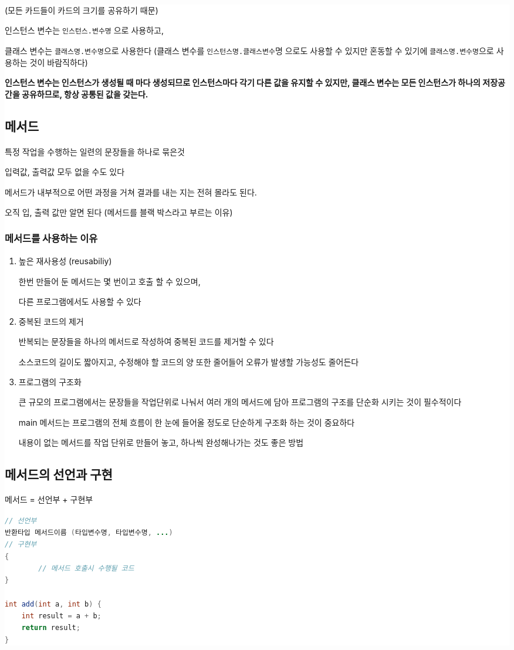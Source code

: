 (모든 카드들이 카드의 크기를 공유하기 때문)

인스턴스 변수는 `인스턴스.변수명` 으로 사용하고, 

클래스 변수는 `클래스명.변수명`으로 사용한다 (클래스 변수를 `인스턴스명.클래스변수`명 으로도 사용할 수 있지만 혼동할 수 있기에 `클래스명.변수명`으로 사용하는 것이 바람직하다)

******************************************************************************************************************************************************************************************************************************************************************************************************************************************************************************************인스턴스 변수는 인스턴스가 생성될 때 마다 생성되므로 인스턴스마다 각기 다른 값을 유지할 수 있지만, 클래스 변수는 모든 인스턴스가 하나의 저장공간을 공유하므로, 항상 공통된 값을 갖는다.****************************************************************************************************************************************************************************************************************************************************************************************************************************************************************************************** 

## 메서드

특정 작업을 수행하는 일련의 문장들을 하나로 묶은것 

입력값, 출력값 모두 없을 수도 있다

메서드가 내부적으로 어떤 과정을 거쳐 결과를 내는 지는 전혀 몰라도 된다. 

오직 입, 출력 값만 알면 된다 (메서드를 블랙 박스라고 부르는 이유)

### 메서드를 사용하는 이유

1. 높은 재사용성 (reusabiliy)
    
    한번 만들어 둔 메서드는 몇 번이고 호출 할 수 있으며, 
    
    다른 프로그램에서도 사용할 수 있다
    
2. 중복된 코드의 제거 
    
    반복되는 문장들을 하나의 메서드로 작성하여 중복된 코드를 제거할 수 있다 
    
    소스코드의 길이도 짧아지고, 수정해야 할 코드의 양 또한 줄어들어 오류가 발생할 가능성도 줄어든다 
    
3. 프로그램의 구조화 
    
    큰 규모의 프로그램에서는 문장들을 작업단위로 나눠서 여러 개의 메서드에 담아 프로그램의 구조를 단순화 시키는 것이 필수적이다
    
    main 메서드는 프로그램의 전체 흐름이 한 눈에 들어올 정도로 단순하게 구조화 하는 것이 중요하다 
    
    내용이 없는 메서드를 작업 단위로 만들어 놓고, 하나씩 완성해나가는 것도 좋은 방법 
    

## 메서드의 선언과 구현

메서드 = 선언부 + 구현부 

```java
// 선언부 
반환타입 메서드이름 (타입변수명, 타입변수명, ...)
// 구현부 
{
		// 메서드 호출시 수행될 코드
}

int add(int a, int b) {
	int result = a + b;
	return result;
}
```
